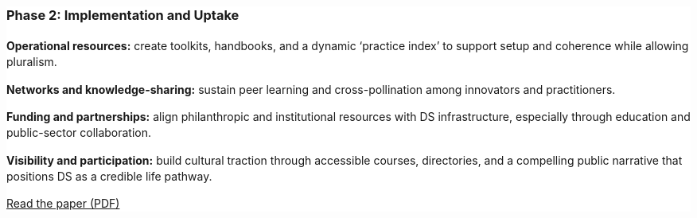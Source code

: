 ### Phase 2: Implementation and Uptake

**Operational resources:** create toolkits, handbooks, and a dynamic ‘practice index’ to support setup and coherence while allowing pluralism.

**Networks and knowledge-sharing:** sustain peer learning and cross-pollination among innovators and practitioners.  

**Funding and partnerships:** align philanthropic and institutional resources with DS infrastructure, especially through education and public-sector collaboration.  

**Visibility and participation:** build cultural traction through accessible courses, directories, and a compelling public narrative that positions DS as a credible life pathway.

<div className="ds-buttons-container not-prose">
<a href="https://drive.google.com/file/d/1ZC0TF1s_QbBTf3XdnBfwSIPRDS-7pwoF/view?usp=drive_link" className="ds-button">Read the paper (PDF)</a>
</div>
